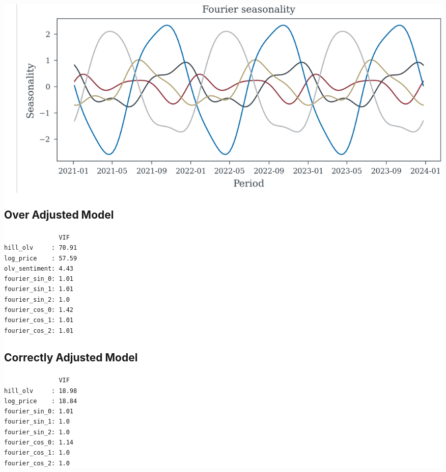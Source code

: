 > ![](01_multicollinearity_files/figure-commonmark/fig-fourier-season-samples-output-1.png)

</div>

<div class="panel-tabset" group="OLV">

## Over Adjusted Model

<div class="cell-output cell-output-stdout">

                   VIF
    hill_olv     : 70.91
    log_price    : 57.59
    olv_sentiment: 4.43
    fourier_sin_0: 1.01
    fourier_sin_1: 1.01
    fourier_sin_2: 1.0
    fourier_cos_0: 1.42
    fourier_cos_1: 1.01
    fourier_cos_2: 1.01

</div>

## Correctly Adjusted Model

<div class="cell-output cell-output-stdout">

                   VIF
    hill_olv     : 18.98
    log_price    : 18.84
    fourier_sin_0: 1.01
    fourier_sin_1: 1.0
    fourier_sin_2: 1.0
    fourier_cos_0: 1.14
    fourier_cos_1: 1.0
    fourier_cos_2: 1.0
